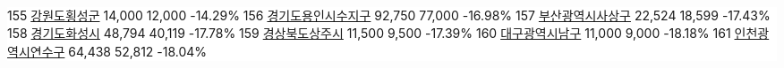   <tr class="item">
    <td>155</td>
    <td><a href="/apt/강원도횡성군">강원도횡성군</a></td>
    <td>14,000</td>
    <td>12,000</td>
    <td>-14.29%</td>
  </tr>

  <tr class="item">
    <td>156</td>
    <td><a href="/apt/경기도용인시수지구">경기도용인시수지구</a></td>
    <td>92,750</td>
    <td>77,000</td>
    <td>-16.98%</td>
  </tr>

  <tr class="item">
    <td>157</td>
    <td><a href="/apt/부산광역시사상구">부산광역시사상구</a></td>
    <td>22,524</td>
    <td>18,599</td>
    <td>-17.43%</td>
  </tr>

  <tr class="item">
    <td>158</td>
    <td><a href="/apt/경기도화성시">경기도화성시</a></td>
    <td>48,794</td>
    <td>40,119</td>
    <td>-17.78%</td>
  </tr>

  <tr class="item">
    <td>159</td>
    <td><a href="/apt/경상북도상주시">경상북도상주시</a></td>
    <td>11,500</td>
    <td>9,500</td>
    <td>-17.39%</td>
  </tr>

  <tr class="item">
    <td>160</td>
    <td><a href="/apt/대구광역시남구">대구광역시남구</a></td>
    <td>11,000</td>
    <td>9,000</td>
    <td>-18.18%</td>
  </tr>

  <tr class="item">
    <td>161</td>
    <td><a href="/apt/인천광역시연수구">인천광역시연수구</a></td>
    <td>64,438</td>
    <td>52,812</td>
    <td>-18.04%</td>
  </tr>
